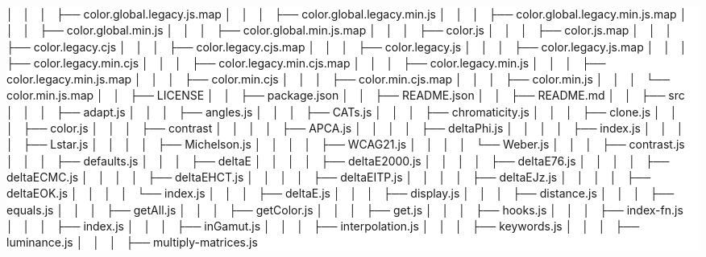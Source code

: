 │   │   │   ├── color.global.legacy.js.map
│   │   │   ├── color.global.legacy.min.js
│   │   │   ├── color.global.legacy.min.js.map
│   │   │   ├── color.global.min.js
│   │   │   ├── color.global.min.js.map
│   │   │   ├── color.js
│   │   │   ├── color.js.map
│   │   │   ├── color.legacy.cjs
│   │   │   ├── color.legacy.cjs.map
│   │   │   ├── color.legacy.js
│   │   │   ├── color.legacy.js.map
│   │   │   ├── color.legacy.min.cjs
│   │   │   ├── color.legacy.min.cjs.map
│   │   │   ├── color.legacy.min.js
│   │   │   ├── color.legacy.min.js.map
│   │   │   ├── color.min.cjs
│   │   │   ├── color.min.cjs.map
│   │   │   ├── color.min.js
│   │   │   └── color.min.js.map
│   │   ├── LICENSE
│   │   ├── package.json
│   │   ├── README.json
│   │   ├── README.md
│   │   ├── src
│   │   │   ├── adapt.js
│   │   │   ├── angles.js
│   │   │   ├── CATs.js
│   │   │   ├── chromaticity.js
│   │   │   ├── clone.js
│   │   │   ├── color.js
│   │   │   ├── contrast
│   │   │   │   ├── APCA.js
│   │   │   │   ├── deltaPhi.js
│   │   │   │   ├── index.js
│   │   │   │   ├── Lstar.js
│   │   │   │   ├── Michelson.js
│   │   │   │   ├── WCAG21.js
│   │   │   │   └── Weber.js
│   │   │   ├── contrast.js
│   │   │   ├── defaults.js
│   │   │   ├── deltaE
│   │   │   │   ├── deltaE2000.js
│   │   │   │   ├── deltaE76.js
│   │   │   │   ├── deltaECMC.js
│   │   │   │   ├── deltaEHCT.js
│   │   │   │   ├── deltaEITP.js
│   │   │   │   ├── deltaEJz.js
│   │   │   │   ├── deltaEOK.js
│   │   │   │   └── index.js
│   │   │   ├── deltaE.js
│   │   │   ├── display.js
│   │   │   ├── distance.js
│   │   │   ├── equals.js
│   │   │   ├── getAll.js
│   │   │   ├── getColor.js
│   │   │   ├── get.js
│   │   │   ├── hooks.js
│   │   │   ├── index-fn.js
│   │   │   ├── index.js
│   │   │   ├── inGamut.js
│   │   │   ├── interpolation.js
│   │   │   ├── keywords.js
│   │   │   ├── luminance.js
│   │   │   ├── multiply-matrices.js